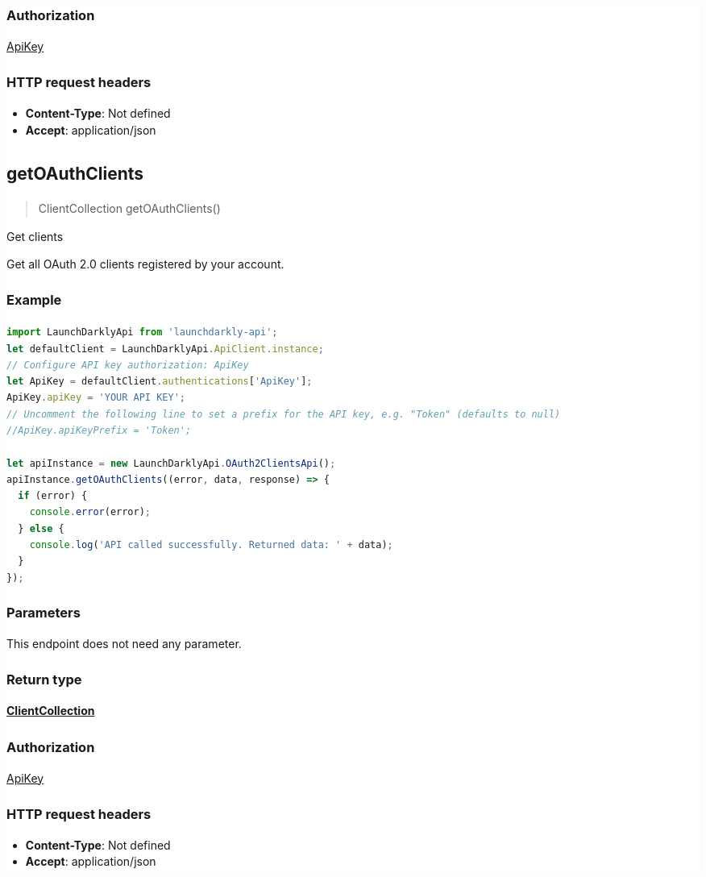 ### Authorization

[ApiKey](../README.md#ApiKey)

### HTTP request headers

- **Content-Type**: Not defined
- **Accept**: application/json


## getOAuthClients

> ClientCollection getOAuthClients()

Get clients

Get all OAuth 2.0 clients registered by your account.

### Example

```javascript
import LaunchDarklyApi from 'launchdarkly-api';
let defaultClient = LaunchDarklyApi.ApiClient.instance;
// Configure API key authorization: ApiKey
let ApiKey = defaultClient.authentications['ApiKey'];
ApiKey.apiKey = 'YOUR API KEY';
// Uncomment the following line to set a prefix for the API key, e.g. "Token" (defaults to null)
//ApiKey.apiKeyPrefix = 'Token';

let apiInstance = new LaunchDarklyApi.OAuth2ClientsApi();
apiInstance.getOAuthClients((error, data, response) => {
  if (error) {
    console.error(error);
  } else {
    console.log('API called successfully. Returned data: ' + data);
  }
});
```

### Parameters

This endpoint does not need any parameter.

### Return type

[**ClientCollection**](ClientCollection.md)

### Authorization

[ApiKey](../README.md#ApiKey)

### HTTP request headers

- **Content-Type**: Not defined
- **Accept**: application/json
